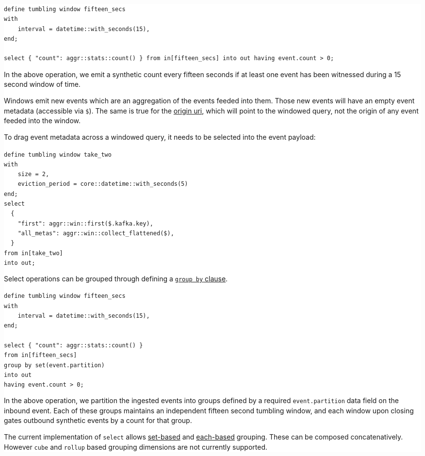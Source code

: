 ```trickle
define tumbling window fifteen_secs
with
    interval = datetime::with_seconds(15),
end;

select { "count": aggr::stats::count() } from in[fifteen_secs] into out having event.count > 0;
```

In the above operation, we emit a synthetic count every fifteen seconds if at least one event has been witnessed during a 15 second window of time.

Windows emit new events which are an aggregation of the events feeded into them. Those new events will have an empty event metadata (accessible via `$`).
The same is true for the [origin uri](/docs/library/stdlib/tremor/origin), which will point to the windowed query, not the origin of any event feeded into the window.

To drag event metadata across a windowed query, it needs to be selected into the event payload:

```trickle
define tumbling window take_two
with
    size = 2,
    eviction_period = core::datetime::with_seconds(5)
end;
select
  {
    "first": aggr::win::first($.kafka.key),
    "all_metas": aggr::win::collect_flattened($),
  }
from in[take_two]
into out;
```


Select operations can be grouped through defining a [`group by` clause](#GroupByClause).

```trickle
define tumbling window fifteen_secs
with
    interval = datetime::with_seconds(15),
end;

select { "count": aggr::stats::count() }
from in[fifteen_secs]
group by set(event.partition)
into out
having event.count > 0;
```

In the above operation, we partition the ingested events into groups defined by a required `event.partition` data field on the inbound event. Each of these groups maintains an independent fifteen second tumbling window, and each window upon closing gates outbound synthetic events by a count for that group.

The current implementation of `select` allows [set-based](#SetBasedGroup) and [each-based](#EachBasedGroup) grouping. These can be composed concatenatively. However `cube` and `rollup` based grouping dimensions are not currently supported.
